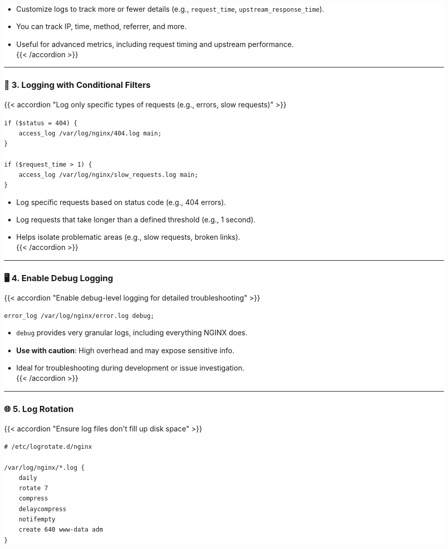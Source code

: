 - Customize logs to track more or fewer details (e.g., `request_time`, `upstream_response_time`).
    
- You can track IP, time, method, referrer, and more.
    
- Useful for advanced metrics, including request timing and upstream performance.  
    {{< /accordion >}}
    

---

### 🔄 3. Logging with Conditional Filters

{{< accordion "Log only specific types of requests (e.g., errors, slow requests)" >}}

```nginx
if ($status = 404) {
    access_log /var/log/nginx/404.log main;
}

if ($request_time > 1) {
    access_log /var/log/nginx/slow_requests.log main;
}
```

- Log specific requests based on status code (e.g., 404 errors).
    
- Log requests that take longer than a defined threshold (e.g., 1 second).
    
- Helps isolate problematic areas (e.g., slow requests, broken links).  
    {{< /accordion >}}
    

---

### 🖥️ 4. Enable Debug Logging

{{< accordion "Enable debug-level logging for detailed troubleshooting" >}}

```nginx
error_log /var/log/nginx/error.log debug;
```

- `debug` provides very granular logs, including everything NGINX does.
    
- **Use with caution**: High overhead and may expose sensitive info.
    
- Ideal for troubleshooting during development or issue investigation.  
    {{< /accordion >}}
    

---

### 🌐 5. Log Rotation

{{< accordion "Ensure log files don't fill up disk space" >}}

```nginx
# /etc/logrotate.d/nginx

/var/log/nginx/*.log {
    daily
    rotate 7
    compress
    delaycompress
    notifempty
    create 640 www-data adm
}
```
